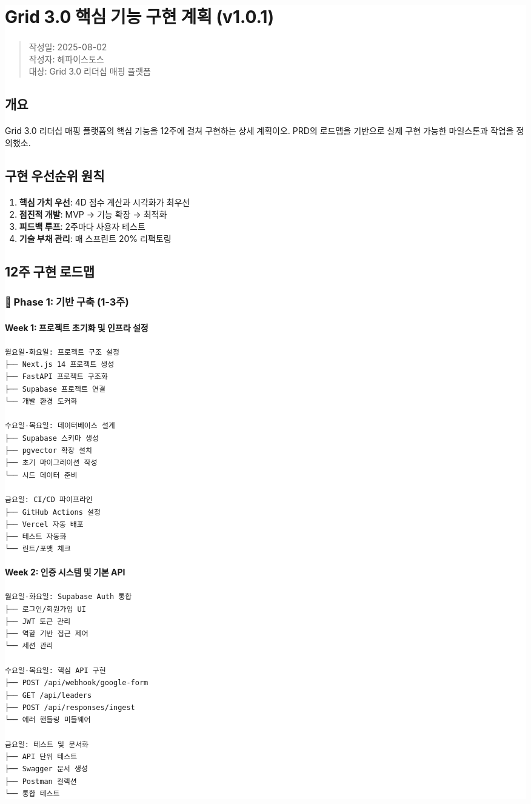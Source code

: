 # Grid 3.0 핵심 기능 구현 계획 (v1.0.1)

> 작성일: 2025-08-02  
> 작성자: 헤파이스토스  
> 대상: Grid 3.0 리더십 매핑 플랫폼

## 개요

Grid 3.0 리더십 매핑 플랫폼의 핵심 기능을 12주에 걸쳐 구현하는 상세 계획이오. PRD의 로드맵을 기반으로 실제 구현 가능한 마일스톤과 작업을 정의했소.

## 구현 우선순위 원칙

1. **핵심 가치 우선**: 4D 점수 계산과 시각화가 최우선
2. **점진적 개발**: MVP → 기능 확장 → 최적화
3. **피드백 루프**: 2주마다 사용자 테스트
4. **기술 부채 관리**: 매 스프린트 20% 리팩토링

## 12주 구현 로드맵

### 🚀 Phase 1: 기반 구축 (1-3주)

#### Week 1: 프로젝트 초기화 및 인프라 설정
```
월요일-화요일: 프로젝트 구조 설정
├── Next.js 14 프로젝트 생성
├── FastAPI 프로젝트 구조화
├── Supabase 프로젝트 연결
└── 개발 환경 도커화

수요일-목요일: 데이터베이스 설계
├── Supabase 스키마 생성
├── pgvector 확장 설치
├── 초기 마이그레이션 작성
└── 시드 데이터 준비

금요일: CI/CD 파이프라인
├── GitHub Actions 설정
├── Vercel 자동 배포
├── 테스트 자동화
└── 린트/포맷 체크
```

#### Week 2: 인증 시스템 및 기본 API
```
월요일-화요일: Supabase Auth 통합
├── 로그인/회원가입 UI
├── JWT 토큰 관리
├── 역할 기반 접근 제어
└── 세션 관리

수요일-목요일: 핵심 API 구현
├── POST /api/webhook/google-form
├── GET /api/leaders
├── POST /api/responses/ingest
└── 에러 핸들링 미들웨어

금요일: 테스트 및 문서화
├── API 단위 테스트
├── Swagger 문서 생성
├── Postman 컬렉션
└── 통합 테스트
```